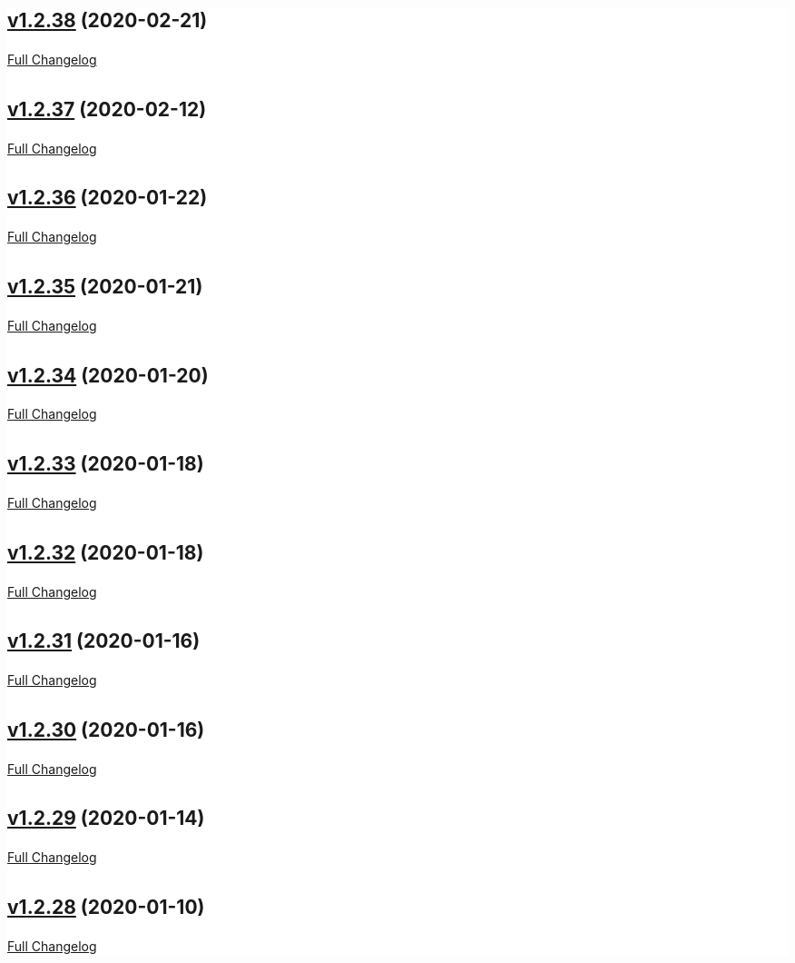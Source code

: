 ## [v1.2.38](https://github.com/microting/eform-basecustomer-base/tree/v1.2.38) (2020-02-21)

[Full Changelog](https://github.com/microting/eform-basecustomer-base/compare/v1.2.37...v1.2.38)

## [v1.2.37](https://github.com/microting/eform-basecustomer-base/tree/v1.2.37) (2020-02-12)

[Full Changelog](https://github.com/microting/eform-basecustomer-base/compare/v1.2.36...v1.2.37)

## [v1.2.36](https://github.com/microting/eform-basecustomer-base/tree/v1.2.36) (2020-01-22)

[Full Changelog](https://github.com/microting/eform-basecustomer-base/compare/v1.2.35...v1.2.36)

## [v1.2.35](https://github.com/microting/eform-basecustomer-base/tree/v1.2.35) (2020-01-21)

[Full Changelog](https://github.com/microting/eform-basecustomer-base/compare/v1.2.34...v1.2.35)

## [v1.2.34](https://github.com/microting/eform-basecustomer-base/tree/v1.2.34) (2020-01-20)

[Full Changelog](https://github.com/microting/eform-basecustomer-base/compare/v1.2.33...v1.2.34)

## [v1.2.33](https://github.com/microting/eform-basecustomer-base/tree/v1.2.33) (2020-01-18)

[Full Changelog](https://github.com/microting/eform-basecustomer-base/compare/v1.2.32...v1.2.33)

## [v1.2.32](https://github.com/microting/eform-basecustomer-base/tree/v1.2.32) (2020-01-18)

[Full Changelog](https://github.com/microting/eform-basecustomer-base/compare/v1.2.31...v1.2.32)

## [v1.2.31](https://github.com/microting/eform-basecustomer-base/tree/v1.2.31) (2020-01-16)

[Full Changelog](https://github.com/microting/eform-basecustomer-base/compare/v1.2.30...v1.2.31)

## [v1.2.30](https://github.com/microting/eform-basecustomer-base/tree/v1.2.30) (2020-01-16)

[Full Changelog](https://github.com/microting/eform-basecustomer-base/compare/v1.2.29...v1.2.30)

## [v1.2.29](https://github.com/microting/eform-basecustomer-base/tree/v1.2.29) (2020-01-14)

[Full Changelog](https://github.com/microting/eform-basecustomer-base/compare/v1.2.28...v1.2.29)

## [v1.2.28](https://github.com/microting/eform-basecustomer-base/tree/v1.2.28) (2020-01-10)

[Full Changelog](https://github.com/microting/eform-basecustomer-base/compare/v1.2.27...v1.2.28)

